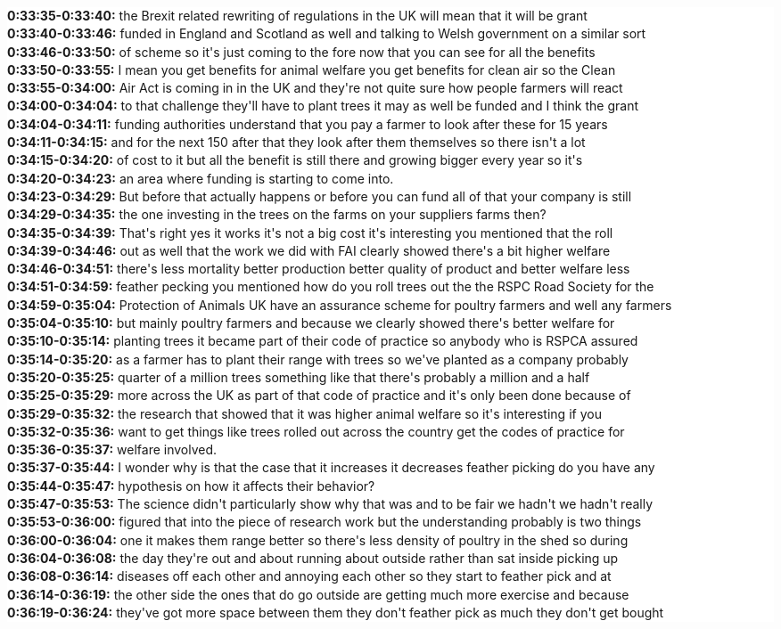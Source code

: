 **0:33:35-0:33:40:**  the Brexit related rewriting of regulations in the UK will mean that it will be grant  
**0:33:40-0:33:46:**  funded in England and Scotland as well and talking to Welsh government on a similar sort  
**0:33:46-0:33:50:**  of scheme so it's just coming to the fore now that you can see for all the benefits  
**0:33:50-0:33:55:**  I mean you get benefits for animal welfare you get benefits for clean air so the Clean  
**0:33:55-0:34:00:**  Air Act is coming in in the UK and they're not quite sure how people farmers will react  
**0:34:00-0:34:04:**  to that challenge they'll have to plant trees it may as well be funded and I think the grant  
**0:34:04-0:34:11:**  funding authorities understand that you pay a farmer to look after these for 15 years  
**0:34:11-0:34:15:**  and for the next 150 after that they look after them themselves so there isn't a lot  
**0:34:15-0:34:20:**  of cost to it but all the benefit is still there and growing bigger every year so it's  
**0:34:20-0:34:23:**  an area where funding is starting to come into.  
**0:34:23-0:34:29:**  But before that actually happens or before you can fund all of that your company is still  
**0:34:29-0:34:35:**  the one investing in the trees on the farms on your suppliers farms then?  
**0:34:35-0:34:39:**  That's right yes it works it's not a big cost it's interesting you mentioned that the roll  
**0:34:39-0:34:46:**  out as well that the work we did with FAI clearly showed there's a bit higher welfare  
**0:34:46-0:34:51:**  there's less mortality better production better quality of product and better welfare less  
**0:34:51-0:34:59:**  feather pecking you mentioned how do you roll trees out the the RSPC Road Society for the  
**0:34:59-0:35:04:**  Protection of Animals UK have an assurance scheme for poultry farmers and well any farmers  
**0:35:04-0:35:10:**  but mainly poultry farmers and because we clearly showed there's better welfare for  
**0:35:10-0:35:14:**  planting trees it became part of their code of practice so anybody who is RSPCA assured  
**0:35:14-0:35:20:**  as a farmer has to plant their range with trees so we've planted as a company probably  
**0:35:20-0:35:25:**  quarter of a million trees something like that there's probably a million and a half  
**0:35:25-0:35:29:**  more across the UK as part of that code of practice and it's only been done because of  
**0:35:29-0:35:32:**  the research that showed that it was higher animal welfare so it's interesting if you  
**0:35:32-0:35:36:**  want to get things like trees rolled out across the country get the codes of practice for  
**0:35:36-0:35:37:**  welfare involved.  
**0:35:37-0:35:44:**  I wonder why is that the case that it increases it decreases feather picking do you have any  
**0:35:44-0:35:47:**  hypothesis on how it affects their behavior?  
**0:35:47-0:35:53:**  The science didn't particularly show why that was and to be fair we hadn't we hadn't really  
**0:35:53-0:36:00:**  figured that into the piece of research work but the understanding probably is two things  
**0:36:00-0:36:04:**  one it makes them range better so there's less density of poultry in the shed so during  
**0:36:04-0:36:08:**  the day they're out and about running about outside rather than sat inside picking up  
**0:36:08-0:36:14:**  diseases off each other and annoying each other so they start to feather pick and at  
**0:36:14-0:36:19:**  the other side the ones that do go outside are getting much more exercise and because  
**0:36:19-0:36:24:**  they've got more space between them they don't feather pick as much they don't get bought  